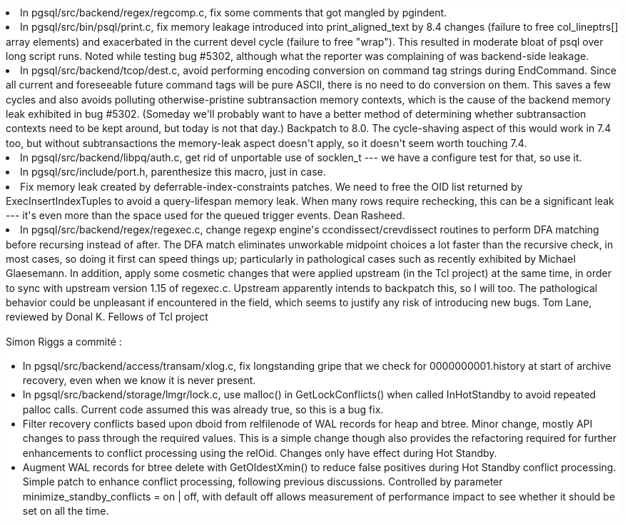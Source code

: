 <li>In pgsql/src/backend/regex/regcomp.c, fix some comments that got mangled by pgindent.</li>

<li>In pgsql/src/bin/psql/print.c, fix memory leakage introduced into print_aligned_text by 8.4 changes (failure to free col_lineptrs[] array elements) and exacerbated in the current devel cycle (failure to free "wrap"). This resulted in moderate bloat of psql over long script runs. Noted while testing bug #5302, although what the reporter was complaining of was backend-side leakage.</li>

<li>In pgsql/src/backend/tcop/dest.c, avoid performing encoding conversion on command tag strings during EndCommand. Since all current and foreseeable future command tags will be pure ASCII, there is no need to do conversion on them. This saves a few cycles and also avoids polluting otherwise-pristine subtransaction memory contexts, which is the cause of the backend memory leak exhibited in bug #5302. (Someday we'll probably want to have a better method of determining whether subtransaction contexts need to be kept around, but today is not that day.) Backpatch to 8.0. The cycle-shaving aspect of this would work in 7.4 too, but without subtransactions the memory-leak aspect doesn't apply, so it doesn't seem worth touching 7.4.</li>

<li>In pgsql/src/backend/libpq/auth.c, get rid of unportable use of socklen_t --- we have a configure test for that, so use it.</li>

<li>In pgsql/src/include/port.h, parenthesize this macro, just in case.</li>

<li>Fix memory leak created by deferrable-index-constraints patches. We need to free the OID list returned by ExecInsertIndexTuples to avoid a query-lifespan memory leak. When many rows require rechecking, this can be a significant leak --- it's even more than the space used for the queued trigger events. Dean Rasheed.</li>

<li>In pgsql/src/backend/regex/regexec.c, change regexp engine's ccondissect/crevdissect routines to perform DFA matching before recursing instead of after. The DFA match eliminates unworkable midpoint choices a lot faster than the recursive check, in most cases, so doing it first can speed things up; particularly in pathological cases such as recently exhibited by Michael Glaesemann. In addition, apply some cosmetic changes that were applied upstream (in the Tcl project) at the same time, in order to sync with upstream version 1.15 of regexec.c. Upstream apparently intends to backpatch this, so I will too. The pathological behavior could be unpleasant if encountered in the field, which seems to justify any risk of introducing new bugs. Tom Lane, reviewed by Donal K. Fellows of Tcl project</li>

</ul>

<p>Simon Riggs a commit&eacute;&nbsp;:</p>

<ul>

<li>In pgsql/src/backend/access/transam/xlog.c, fix longstanding gripe that we check for 0000000001.history at start of archive recovery, even when we know it is never present.</li>

<li>In pgsql/src/backend/storage/lmgr/lock.c, use malloc() in GetLockConflicts() when called InHotStandby to avoid repeated palloc calls. Current code assumed this was already true, so this is a bug fix.</li>

<li>Filter recovery conflicts based upon dboid from relfilenode of WAL records for heap and btree. Minor change, mostly API changes to pass through the required values. This is a simple change though also provides the refactoring required for further enhancements to conflict processing using the relOid. Changes only have effect during Hot Standby.</li>

<li>Augment WAL records for btree delete with GetOldestXmin() to reduce false positives during Hot Standby conflict processing. Simple patch to enhance conflict processing, following previous discussions. Controlled by parameter minimize_standby_conflicts = on | off, with default off allows measurement of performance impact to see whether it should be set on all the time.</li>
